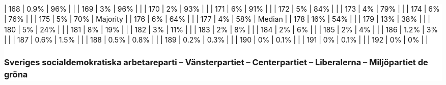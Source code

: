 | 168 | 0.9% | 96% |  |
| 169 | 3% | 96% |  |
| 170 | 2% | 93% |  |
| 171 | 6% | 91% |  |
| 172 | 5% | 84% |  |
| 173 | 4% | 79% |  |
| 174 | 6% | 76% |  |
| 175 | 5% | 70% | Majority |
| 176 | 6% | 64% |  |
| 177 | 4% | 58% | Median |
| 178 | 16% | 54% |  |
| 179 | 13% | 38% |  |
| 180 | 5% | 24% |  |
| 181 | 8% | 19% |  |
| 182 | 3% | 11% |  |
| 183 | 2% | 8% |  |
| 184 | 2% | 6% |  |
| 185 | 2% | 4% |  |
| 186 | 1.2% | 3% |  |
| 187 | 0.6% | 1.5% |  |
| 188 | 0.5% | 0.8% |  |
| 189 | 0.2% | 0.3% |  |
| 190 | 0% | 0.1% |  |
| 191 | 0% | 0.1% |  |
| 192 | 0% | 0% |  |

### Sveriges socialdemokratiska arbetareparti – Vänsterpartiet – Centerpartiet – Liberalerna – Miljöpartiet de gröna
